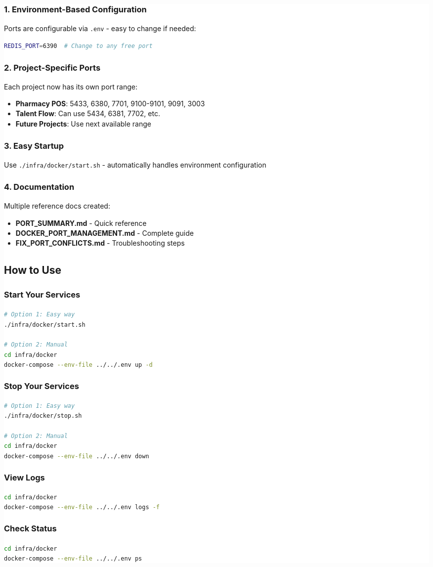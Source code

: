 ### 1. Environment-Based Configuration
Ports are configurable via `.env` - easy to change if needed:
```bash
REDIS_PORT=6390  # Change to any free port
```

### 2. Project-Specific Ports
Each project now has its own port range:
- **Pharmacy POS**: 5433, 6380, 7701, 9100-9101, 9091, 3003
- **Talent Flow**: Can use 5434, 6381, 7702, etc.
- **Future Projects**: Use next available range

### 3. Easy Startup
Use `./infra/docker/start.sh` - automatically handles environment configuration

### 4. Documentation
Multiple reference docs created:
- **PORT_SUMMARY.md** - Quick reference
- **DOCKER_PORT_MANAGEMENT.md** - Complete guide
- **FIX_PORT_CONFLICTS.md** - Troubleshooting steps

## How to Use

### Start Your Services
```bash
# Option 1: Easy way
./infra/docker/start.sh

# Option 2: Manual
cd infra/docker
docker-compose --env-file ../../.env up -d
```

### Stop Your Services
```bash
# Option 1: Easy way
./infra/docker/stop.sh

# Option 2: Manual
cd infra/docker
docker-compose --env-file ../../.env down
```

### View Logs
```bash
cd infra/docker
docker-compose --env-file ../../.env logs -f
```

### Check Status
```bash
cd infra/docker
docker-compose --env-file ../../.env ps
```
